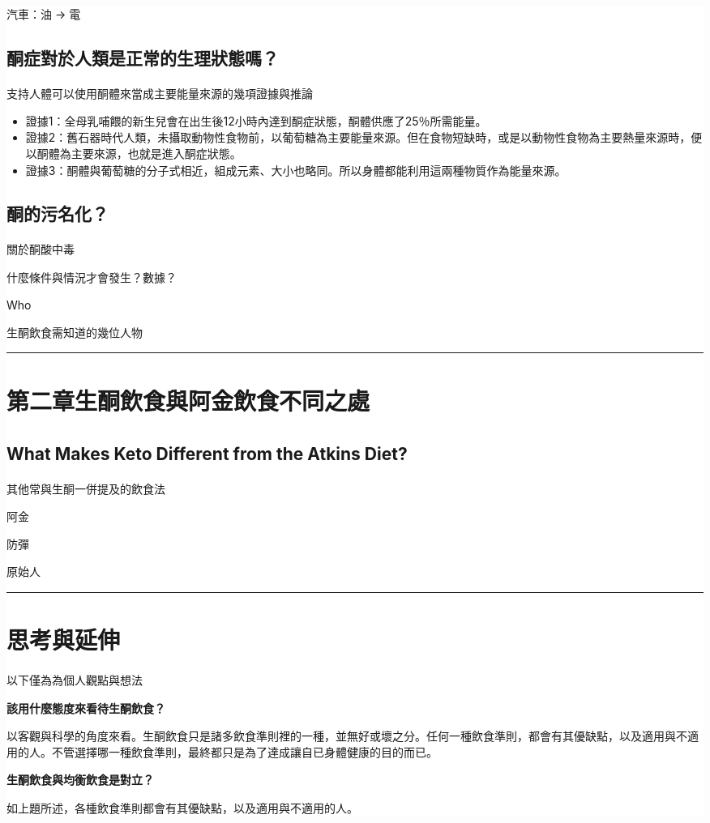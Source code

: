 汽車：油 → 電

## 酮症對於人類是正常的生理狀態嗎？

支持人體可以使用酮體來當成主要能量來源的幾項證據與推論

* 證據1：全母乳哺餵的新生兒會在出生後12小時內達到酮症狀態，酮體供應了25％所需能量。
* 證據2：舊石器時代人類，未攝取動物性食物前，以葡萄糖為主要能量來源。但在食物短缺時，或是以動物性食物為主要熱量來源時，便以酮體為主要來源，也就是進入酮症狀態。
* 證據3：酮體與葡萄糖的分子式相近，組成元素、大小也略同。所以身體都能利用這兩種物質作為能量來源。 

## 酮的污名化？

關於酮酸中毒

什麼條件與情況才會發生？數據？



Who

生酮飲食需知道的幾位人物

---

# 第二章**生酮飲食與阿金飲食不同之處**

## What Makes Keto Different from the Atkins Diet?

  


其他常與生酮一併提及的飲食法

阿金

防彈

原始人

  


---

# 思考與延伸

以下僅為為個人觀點與想法



**該用什麼態度來看待生酮飲食？**

以客觀與科學的角度來看。生酮飲食只是諸多飲食準則裡的一種，並無好或壞之分。任何一種飲食準則，都會有其優缺點，以及適用與不適用的人。不管選擇哪一種飲食準則，最終都只是為了達成讓自已身體健康的目的而已。



**生酮飲食與均衡飲食是對立？**

如上題所述，各㮔飲食準則都會有其優缺點，以及適用與不適用的人。  
